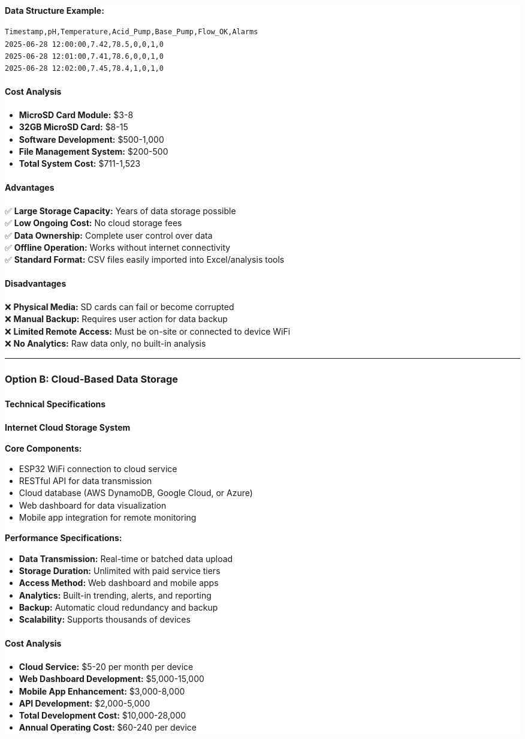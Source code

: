 **Data Structure Example:**
```csv
Timestamp,pH,Temperature,Acid_Pump,Base_Pump,Flow_OK,Alarms
2025-06-28 12:00:00,7.42,78.5,0,0,1,0
2025-06-28 12:01:00,7.41,78.6,0,0,1,0
2025-06-28 12:02:00,7.45,78.4,1,0,1,0
```

#### Cost Analysis
- **MicroSD Card Module:** $3-8
- **32GB MicroSD Card:** $8-15
- **Software Development:** $500-1,000
- **File Management System:** $200-500
- **Total System Cost:** $711-1,523

#### Advantages
✅ **Large Storage Capacity:** Years of data storage possible  
✅ **Low Ongoing Cost:** No cloud storage fees  
✅ **Data Ownership:** Complete user control over data  
✅ **Offline Operation:** Works without internet connectivity  
✅ **Standard Format:** CSV files easily imported into Excel/analysis tools  

#### Disadvantages
❌ **Physical Media:** SD cards can fail or become corrupted  
❌ **Manual Backup:** Requires user action for data backup  
❌ **Limited Remote Access:** Must be on-site or connected to device WiFi  
❌ **No Analytics:** Raw data only, no built-in analysis  

---

### Option B: Cloud-Based Data Storage

#### Technical Specifications

**Internet Cloud Storage System**

**Core Components:**
- ESP32 WiFi connection to cloud service
- RESTful API for data transmission
- Cloud database (AWS DynamoDB, Google Cloud, or Azure)
- Web dashboard for data visualization
- Mobile app integration for remote monitoring

**Performance Specifications:**
- **Data Transmission:** Real-time or batched data upload
- **Storage Duration:** Unlimited with paid service tiers
- **Access Method:** Web dashboard and mobile apps
- **Analytics:** Built-in trending, alerts, and reporting
- **Backup:** Automatic cloud redundancy and backup
- **Scalability:** Supports thousands of devices

#### Cost Analysis
- **Cloud Service:** $5-20 per month per device
- **Web Dashboard Development:** $5,000-15,000
- **Mobile App Enhancement:** $3,000-8,000
- **API Development:** $2,000-5,000
- **Total Development Cost:** $10,000-28,000
- **Annual Operating Cost:** $60-240 per device
